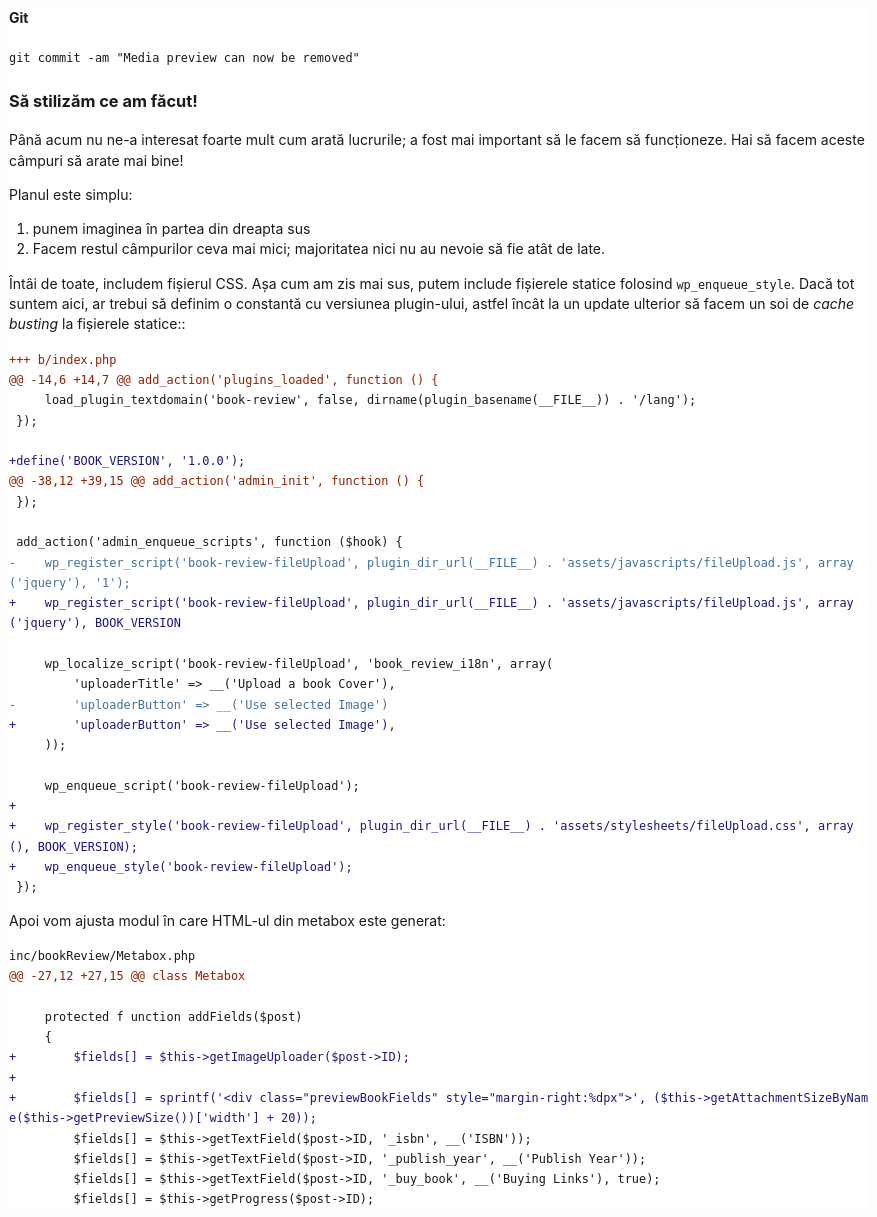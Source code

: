 
#### Git

```
git commit -am "Media preview can now be removed"
```



### Să stilizăm ce am făcut!
Până acum nu ne-a interesat foarte mult cum arată lucrurile; a fost mai important să le facem să funcționeze. Hai să facem aceste câmpuri să arate mai bine!

Planul este simplu:

1. punem imaginea în partea din dreapta sus
2. Facem restul câmpurilor ceva mai mici; majoritatea nici nu au nevoie să fie atât de late.

Întâi de toate, includem fișierul CSS. Așa cum am zis mai sus, putem include fișierele statice folosind `wp_enqueue_style`. Dacă tot suntem aici, ar trebui să definim o constantă cu versiunea plugin-ului, astfel încât la un update ulterior să facem un soi de _cache busting_ la fișierele statice::

```diff
+++ b/index.php
@@ -14,6 +14,7 @@ add_action('plugins_loaded', function () {
     load_plugin_textdomain('book-review', false, dirname(plugin_basename(__FILE__)) . '/lang');
 });

+define('BOOK_VERSION', '1.0.0');
@@ -38,12 +39,15 @@ add_action('admin_init', function () {
 });

 add_action('admin_enqueue_scripts', function ($hook) {
-    wp_register_script('book-review-fileUpload', plugin_dir_url(__FILE__) . 'assets/javascripts/fileUpload.js', array('jquery'), '1');
+    wp_register_script('book-review-fileUpload', plugin_dir_url(__FILE__) . 'assets/javascripts/fileUpload.js', array('jquery'), BOOK_VERSION

     wp_localize_script('book-review-fileUpload', 'book_review_i18n', array(
         'uploaderTitle' => __('Upload a book Cover'),
-        'uploaderButton' => __('Use selected Image')
+        'uploaderButton' => __('Use selected Image'),
     ));

     wp_enqueue_script('book-review-fileUpload');
+
+    wp_register_style('book-review-fileUpload', plugin_dir_url(__FILE__) . 'assets/stylesheets/fileUpload.css', array(), BOOK_VERSION);
+    wp_enqueue_style('book-review-fileUpload');
 });
```

Apoi vom ajusta modul în care HTML-ul din metabox este generat:

```diff
inc/bookReview/Metabox.php
@@ -27,12 +27,15 @@ class Metabox

     protected f unction addFields($post)
     {
+        $fields[] = $this->getImageUploader($post->ID);
+
+        $fields[] = sprintf('<div class="previewBookFields" style="margin-right:%dpx">', ($this->getAttachmentSizeByName($this->getPreviewSize())['width'] + 20));
         $fields[] = $this->getTextField($post->ID, '_isbn', __('ISBN'));
         $fields[] = $this->getTextField($post->ID, '_publish_year', __('Publish Year'));
         $fields[] = $this->getTextField($post->ID, '_buy_book', __('Buying Links'), true);
         $fields[] = $this->getProgress($post->ID);
```